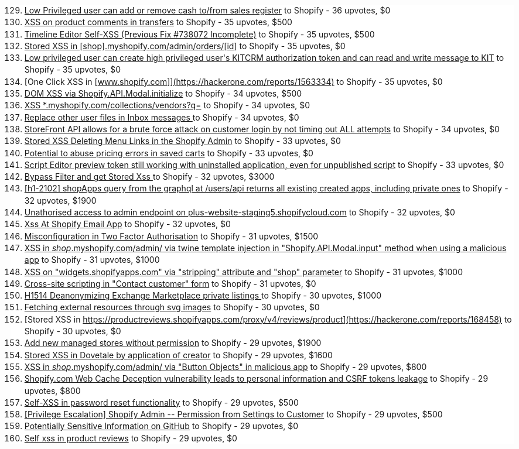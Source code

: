 129. [Low Privileged user can add or remove cash to/from sales register](https://hackerone.com/reports/905543) to Shopify - 36 upvotes, $0
130. [XSS on product comments in transfers](https://hackerone.com/reports/738072) to Shopify - 35 upvotes, $500
131. [Timeline Editor Self-XSS (Previous Fix #738072 Incomplete)](https://hackerone.com/reports/755679) to Shopify - 35 upvotes, $500
132. [Stored XSS in [shop].myshopify.com/admin/orders/[id]](https://hackerone.com/reports/214044) to Shopify - 35 upvotes, $0
133. [Low privileged user can create high privileged user's KITCRM authorization token and can read and write message to KIT](https://hackerone.com/reports/909863) to Shopify - 35 upvotes, $0
134. [One Click XSS in [www.shopify.com]](https://hackerone.com/reports/1563334) to Shopify - 35 upvotes, $0
135. [DOM XSS via Shopify.API.Modal.initialize](https://hackerone.com/reports/602767) to Shopify - 34 upvotes, $500
136. [XSS *.myshopify.com/collections/vendors?q=](https://hackerone.com/reports/324136) to Shopify - 34 upvotes, $0
137. [Replace other user files in Inbox messages ](https://hackerone.com/reports/322661) to Shopify - 34 upvotes, $0
138. [StoreFront API allows for a brute force attack on customer login by not timing out ALL attempts](https://hackerone.com/reports/708013) to Shopify - 34 upvotes, $0
139. [Stored XSS Deleting Menu Links in the Shopify Admin](https://hackerone.com/reports/263876) to Shopify - 33 upvotes, $0
140. [Potential to abuse pricing errors in saved carts](https://hackerone.com/reports/336131) to Shopify - 33 upvotes, $0
141. [Script Editor preview token still working with uninstalled application, even for unpublished script](https://hackerone.com/reports/915940) to Shopify - 33 upvotes, $0
142. [Bypass Filter and get Stored Xss ](https://hackerone.com/reports/299424) to Shopify - 32 upvotes, $3000
143. [[h1-2102] shopApps query from the graphql at /users/api returns all existing created apps, including private ones](https://hackerone.com/reports/1085332) to Shopify - 32 upvotes, $1900
144. [Unathorised access to admin endpoint on plus-website-staging5.shopifycloud.com](https://hackerone.com/reports/1394982) to Shopify - 32 upvotes, $0
145. [Xss At Shopify Email App](https://hackerone.com/reports/1339356) to Shopify - 32 upvotes, $0
146. [Misconfiguration in Two Factor Authorisation](https://hackerone.com/reports/178293) to Shopify - 31 upvotes, $1500
147. [XSS in $shop$.myshopify.com/admin/ via twine template injection in "Shopify.API.Modal.input" method when using a malicious app](https://hackerone.com/reports/217790) to Shopify - 31 upvotes, $1000
148. [XSS on "widgets.shopifyapps.com" via "stripping" attribute and "shop" parameter](https://hackerone.com/reports/246794) to Shopify - 31 upvotes, $1000
149. [Cross-site scripting in "Contact customer" form](https://hackerone.com/reports/294505) to Shopify - 31 upvotes, $0
150. [H1514 Deanonymizing Exchange Marketplace private listings  ](https://hackerone.com/reports/421009) to Shopify - 30 upvotes, $1000
151. [Fetching external resources through svg images](https://hackerone.com/reports/142709) to Shopify - 30 upvotes, $0
152. [Stored XSS in https://productreviews.shopifyapps.com/proxy/v4/reviews/product](https://hackerone.com/reports/168458) to Shopify - 30 upvotes, $0
153. [Add new managed stores without permission](https://hackerone.com/reports/1167753) to Shopify - 29 upvotes, $1900
154. [Stored XSS in Dovetale by application of creator](https://hackerone.com/reports/1652046) to Shopify - 29 upvotes, $1600
155. [XSS in $shop$.myshopify.com/admin/ via "Button Objects" in malicious app](https://hackerone.com/reports/217745) to Shopify - 29 upvotes, $800
156. [Shopify.com Web Cache Deception vulnerability leads to personal information and CSRF tokens leakage](https://hackerone.com/reports/1271944) to Shopify - 29 upvotes, $800
157. [Self-XSS in password reset functionality](https://hackerone.com/reports/286667) to Shopify - 29 upvotes, $500
158. [[Privilege Escalation] Shopify Admin -- Permission from Settings to Customer](https://hackerone.com/reports/541606) to Shopify - 29 upvotes, $500
159. [Potentially Sensitive Information on GitHub](https://hackerone.com/reports/143438) to Shopify - 29 upvotes, $0
160. [Self xss in product reviews](https://hackerone.com/reports/1029668) to Shopify - 29 upvotes, $0